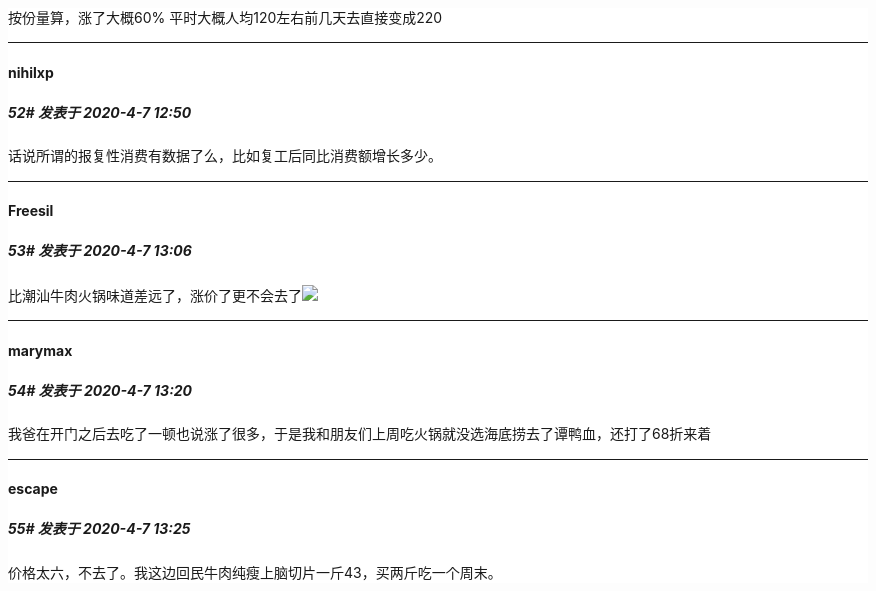 按份量算，涨了大概60% 平时大概人均120左右前几天去直接变成220







-----

####  nihilxp  
##### 52#       发表于 2020-4-7 12:50




话说所谓的报复性消费有数据了么，比如复工后同比消费额增长多少。







-----

####  Freesil  
##### 53#       发表于 2020-4-7 13:06




比潮汕牛肉火锅味道差远了，涨价了更不会去了<img src="https://static.saraba1st.com/image/smiley/face2017/067.png" referrerpolicy="no-referrer">







-----

####  marymax  
##### 54#       发表于 2020-4-7 13:20




我爸在开门之后去吃了一顿也说涨了很多，于是我和朋友们上周吃火锅就没选海底捞去了谭鸭血，还打了68折来着







-----

####  escape  
##### 55#       发表于 2020-4-7 13:25




价格太六，不去了。我这边回民牛肉纯瘦上脑切片一斤43，买两斤吃一个周末。





